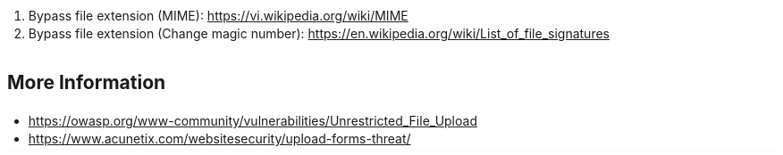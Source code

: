 1. Bypass file extension (MIME): https://vi.wikipedia.org/wiki/MIME
2. Bypass file extension (Change magic number): https://en.wikipedia.org/wiki/List_of_file_signatures

## __More Information__

- https://owasp.org/www-community/vulnerabilities/Unrestricted_File_Upload
- https://www.acunetix.com/websitesecurity/upload-forms-threat/